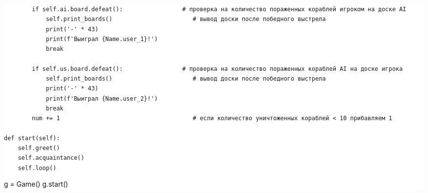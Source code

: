             if self.ai.board.defeat():                 # проверка на количество пораженных кораблей игроком на доске AI
                self.print_boards()                       # вывод доски после победного выстрела
                print('-' * 43)
                print(f'Выиграл {Name.user_1}!')
                break

            if self.us.board.defeat():                 # проверка на количество пораженных кораблей AI на доске игрока
                self.print_boards()                       # вывод доски после победного выстрела
                print('-' * 43)
                print(f'Выиграл {Name.user_2}!')
                break
            num += 1                                      # если количество уничтоженных кораблей < 10 прибавляем 1

    def start(self):
        self.greet()
        self.acquaintance()
        self.loop()


g = Game()
g.start()